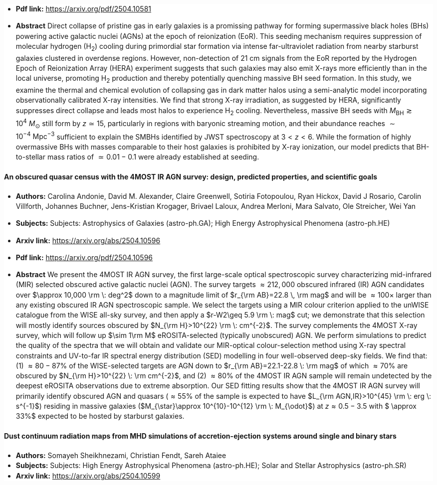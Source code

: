  - **Pdf link:** https://arxiv.org/pdf/2504.10581

 - **Abstract**
 Direct collapse of pristine gas in early galaxies is a promissing pathway for forming supermassive black holes (BHs) powering active galactic nuclei (AGNs) at the epoch of reionization (EoR). This seeding mechanism requires suppression of molecular hydrogen (H$_2$) cooling during primordial star formation via intense far-ultraviolet radiation from nearby starburst galaxies clustered in overdense regions. However, non-detection of 21 cm signals from the EoR reported by the Hydrogen Epoch of Reionization Array (HERA) experiment suggests that such galaxies may also emit X-rays more efficiently than in the local universe, promoting H$_2$ production and thereby potentially quenching massive BH seed formation. In this study, we examine the thermal and chemical evolution of collapsing gas in dark matter halos using a semi-analytic model incorporating observationally calibrated X-ray intensities. We find that strong X-ray irradiation, as suggested by HERA, significantly suppresses direct collapse and leads most halos to experience H$_2$ cooling. Nevertheless, massive BH seeds with $M_\mathrm{BH} \gtrsim 10^4~M_\odot$ still form by $z\simeq 15$, particularly in regions with baryonic streaming motion, and their abundance reaches $\sim 10^{-4}~\mathrm{Mpc}^{-3}$ sufficient to explain the SMBHs identified by JWST spectroscopy at $3<z<6$. While the formation of highly overmassive BHs with masses comparable to their host galaxies is prohibited by X-ray ionization, our model predicts that BH-to-stellar mass ratios of $\simeq 0.01-0.1$ were already established at seeding.
#### An obscured quasar census with the 4MOST IR AGN survey: design, predicted properties, and scientific goals
 - **Authors:** Carolina Andonie, David M. Alexander, Claire Greenwell, Sotiria Fotopoulou, Ryan Hickox, David J Rosario, Carolin Villforth, Johannes Buchner, Jens-Kristian Krogager, Brivael Laloux, Andrea Merloni, Mara Salvato, Ole Streicher, Wei Yan
 - **Subjects:** Subjects:
Astrophysics of Galaxies (astro-ph.GA); High Energy Astrophysical Phenomena (astro-ph.HE)
 - **Arxiv link:** https://arxiv.org/abs/2504.10596

 - **Pdf link:** https://arxiv.org/pdf/2504.10596

 - **Abstract**
 We present the 4MOST IR AGN survey, the first large-scale optical spectroscopic survey characterizing mid-infrared (MIR) selected obscured active galactic nuclei (AGN). The survey targets $\approx 212,000$ obscured infrared (IR) AGN candidates over $\approx 10,000 \rm \: deg^2$ down to a magnitude limit of $r_{\rm AB}=22.8 \, \rm mag$ and will be $\approx 100 \times$ larger than any existing obscured IR AGN spectroscopic sample. We select the targets using a MIR colour criterion applied to the unWISE catalogue from the WISE all-sky survey, and then apply a $r-W2\geq 5.9 \rm \: mag$ cut; we demonstrate that this selection will mostly identify sources obscured by $N_{\rm H}>10^{22} \rm \: cm^{-2}$. The survey complements the 4MOST X-ray survey, which will follow up $\sim 1\rm M$ eROSITA-selected (typically unobscured) AGN. We perform simulations to predict the quality of the spectra that we will obtain and validate our MIR-optical colour-selection method using X-ray spectral constraints and UV-to-far IR spectral energy distribution (SED) modelling in four well-observed deep-sky fields. We find that: (1) $\approx 80-87\%$ of the WISE-selected targets are AGN down to $r_{\rm AB}=22.1-22.8 \: \rm mag$ of which $\approx 70\%$ are obscured by $N_{\rm H}>10^{22} \: \rm cm^{-2}$, and (2) $\approx 80\%$ of the 4MOST IR AGN sample will remain undetected by the deepest eROSITA observations due to extreme absorption. Our SED fitting results show that the 4MOST IR AGN survey will primarily identify obscured AGN and quasars ($\approx 55\%$ of the sample is expected to have $L_{\rm AGN,IR}>10^{45} \rm \: erg \: s^{-1}$) residing in massive galaxies ($M_{\star}\approx 10^{10}-10^{12} \rm \: M_{\odot}$) at $z\approx 0.5-3.5$ with $ \approx 33\%$ expected to be hosted by starburst galaxies.
#### Dust continuum radiation maps from MHD simulations of accretion-ejection systems around single and binary stars
 - **Authors:** Somayeh Sheikhnezami, Christian Fendt, Sareh Ataiee
 - **Subjects:** Subjects:
High Energy Astrophysical Phenomena (astro-ph.HE); Solar and Stellar Astrophysics (astro-ph.SR)
 - **Arxiv link:** https://arxiv.org/abs/2504.10599
